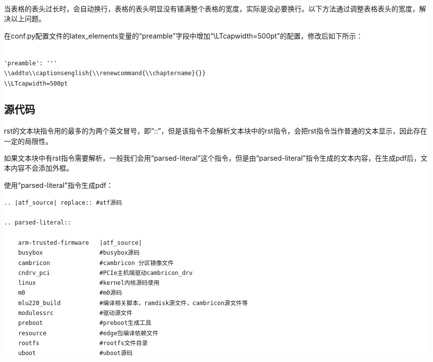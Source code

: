 当表格的表头过长时，会自动换行，表格的表头明显没有铺满整个表格的宽度，实际是没必要换行。以下方法通过调整表格表头的宽度，解决以上问题。

在conf.py配置文件的latex_elements变量的“preamble”字段中增加“\\LTcapwidth=500pt”的配置，修改后如下所示：


```

'preamble': '''
\\addto\\captionsenglish{\\renewcommand{\\chaptername}{}}
\\LTcapwidth=500pt
```

## 源代码

rst的文本块指令用的最多的为两个英文冒号，即“::”，但是该指令不会解析文本块中的rst指令，会把rst指令当作普通的文本显示，因此存在一定的局限性。

如果文本块中有rst指令需要解析，一般我们会用“parsed-literal”这个指令，但是由“parsed-literal”指令生成的文本内容，在生成pdf后，文本内容不会添加外框。

使用“parsed-literal”指令生成pdf：

```
.. |atf_source| replace:: #atf源码
 
.. parsed-literal::
 
    arm-trusted-firmware   |atf_source|
    busybox                #busybox源码
    cambricon              #cambricon 分区镜像文件
    cndrv_pci              #PCIe主机端驱动cambricon_drv
    linux                  #kernel内核源码使用
    m0                     #m0源码
    mlu220_build           #编译相关脚本，ramdisk源文件，cambricon源文件等
    modulessrc             #驱动源文件
    preboot                #preboot生成工具
    resource               #edge包编译依赖文件
    rootfs                 #rootfs文件目录
    uboot                  #uboot源码
```